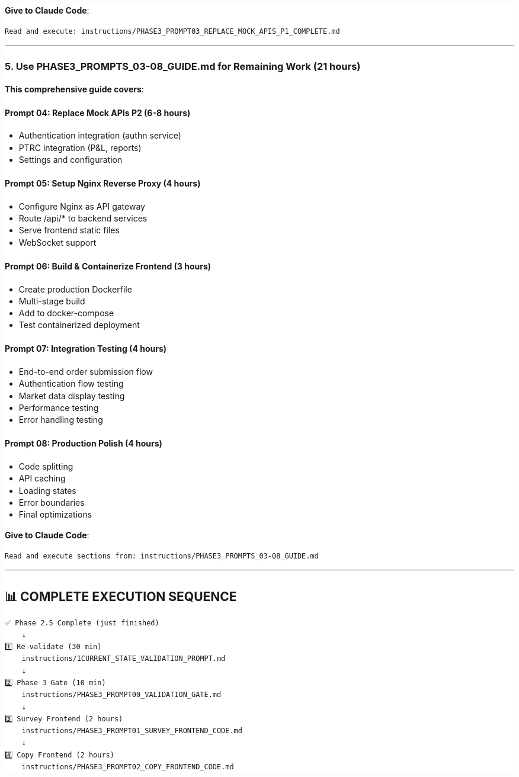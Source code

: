 **Give to Claude Code**:
```
Read and execute: instructions/PHASE3_PROMPT03_REPLACE_MOCK_APIS_P1_COMPLETE.md
```

---

### 5. Use PHASE3_PROMPTS_03-08_GUIDE.md for Remaining Work (21 hours)

**This comprehensive guide covers**:

#### Prompt 04: Replace Mock APIs P2 (6-8 hours)
- Authentication integration (authn service)
- PTRC integration (P&L, reports)
- Settings and configuration

#### Prompt 05: Setup Nginx Reverse Proxy (4 hours)
- Configure Nginx as API gateway
- Route /api/* to backend services
- Serve frontend static files
- WebSocket support

#### Prompt 06: Build & Containerize Frontend (3 hours)
- Create production Dockerfile
- Multi-stage build
- Add to docker-compose
- Test containerized deployment

#### Prompt 07: Integration Testing (4 hours)
- End-to-end order submission flow
- Authentication flow testing
- Market data display testing
- Performance testing
- Error handling testing

#### Prompt 08: Production Polish (4 hours)
- Code splitting
- API caching
- Loading states
- Error boundaries
- Final optimizations

**Give to Claude Code**:
```
Read and execute sections from: instructions/PHASE3_PROMPTS_03-08_GUIDE.md
```

---

## 📊 COMPLETE EXECUTION SEQUENCE

```
✅ Phase 2.5 Complete (just finished)
    ↓
1️⃣ Re-validate (30 min)
    instructions/1CURRENT_STATE_VALIDATION_PROMPT.md
    ↓
2️⃣ Phase 3 Gate (10 min)
    instructions/PHASE3_PROMPT00_VALIDATION_GATE.md
    ↓
3️⃣ Survey Frontend (2 hours)
    instructions/PHASE3_PROMPT01_SURVEY_FRONTEND_CODE.md
    ↓
4️⃣ Copy Frontend (2 hours)
    instructions/PHASE3_PROMPT02_COPY_FRONTEND_CODE.md
```